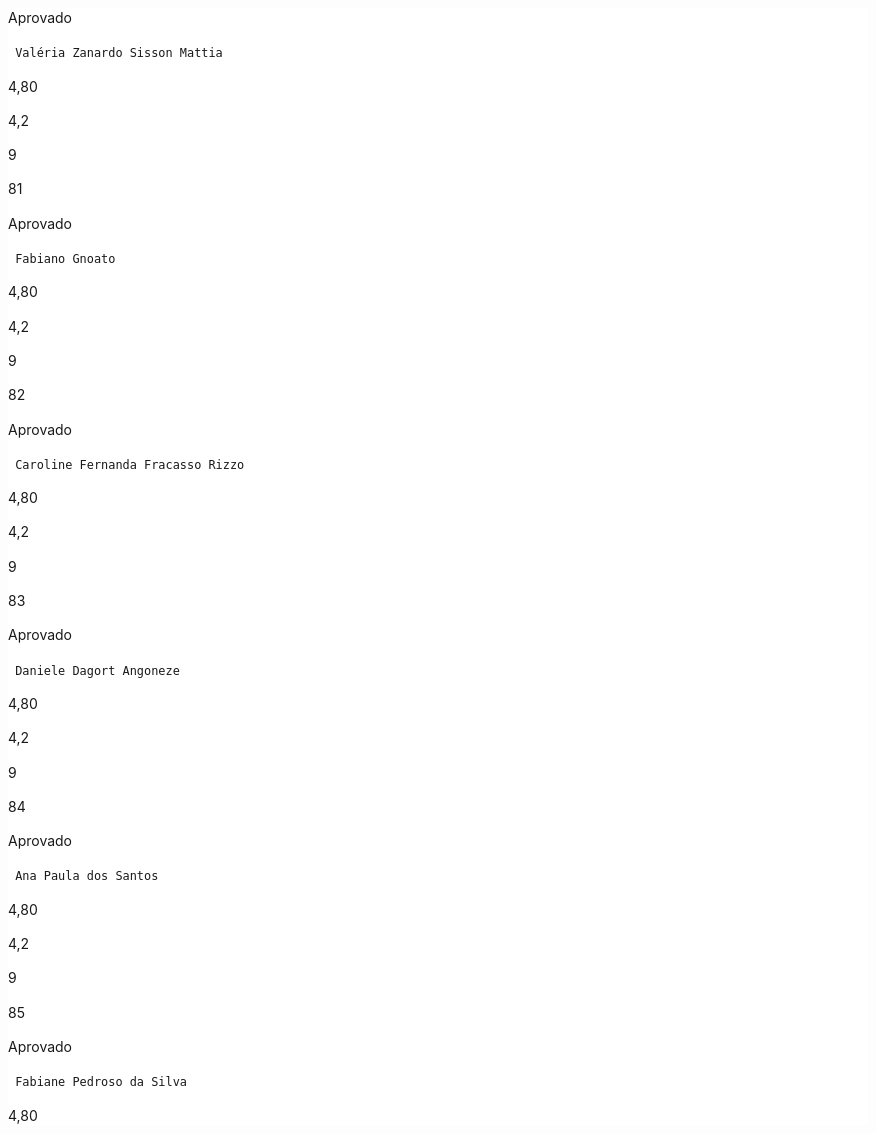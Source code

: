    Aprovado

     Valéria Zanardo Sisson Mattia 

   4,80

   4,2

   9

   81

   Aprovado

     Fabiano Gnoato 

   4,80

   4,2

   9

   82

   Aprovado

     Caroline Fernanda Fracasso Rizzo 

   4,80

   4,2

   9

   83

   Aprovado

     Daniele Dagort Angoneze 

   4,80

   4,2

   9

   84

   Aprovado

     Ana Paula dos Santos 

   4,80

   4,2

   9

   85

   Aprovado

     Fabiane Pedroso da Silva 

   4,80
